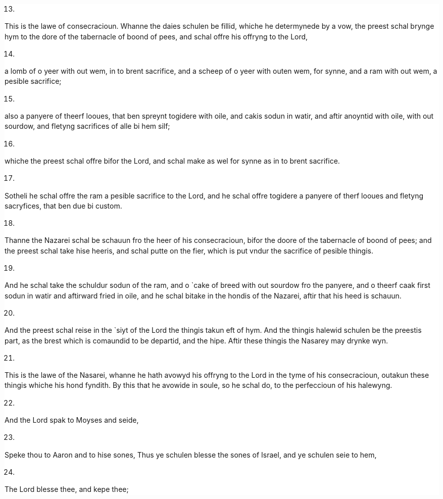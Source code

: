 
13. 
This is the lawe of consecracioun. Whanne the daies schulen be fillid, whiche he determynede by a vow, the preest schal brynge hym to the dore of the tabernacle of boond of pees, and schal offre his offryng to the Lord,


14. 
a lomb of o yeer with out wem, in to brent sacrifice, and a scheep of o yeer with outen wem, for synne, and a ram with out wem, a pesible sacrifice;


15. 
also a panyere of theerf looues, that ben spreynt togidere with oile, and cakis sodun in watir, and aftir anoyntid with oile, with out sourdow, and fletyng sacrifices of alle bi hem silf;


16. 
whiche the preest schal offre bifor the Lord, and schal make as wel for synne as in to brent sacrifice.


17. 
Sotheli he schal offre the ram a pesible sacrifice to the Lord, and he  schal offre togidere a panyere of therf looues and fletyng sacryfices, that ben due bi custom.


18. 
Thanne the Nazarei schal be schauun fro the heer of his consecracioun, bifor the doore of the tabernacle of boond of pees; and the preest schal take hise heeris, and schal putte on the fier, which is put vndur the sacrifice of pesible thingis.


19. 
And he schal take the schuldur sodun of the ram, and o `cake of breed with out sourdow fro the panyere, and o theerf caak first sodun in watir and aftirward fried in oile, and he schal bitake in the hondis of the Nazarei, aftir that his heed is schauun.


20. 
And the preest schal reise in the `siyt of the Lord the thingis takun eft of hym. And the thingis halewid schulen be the preestis part, as the brest which is comaundid to be departid, and the hipe. Aftir these thingis the Nasarey may drynke wyn.


21. 
This is the lawe of the Nasarei, whanne he hath avowyd his offryng to the Lord in the tyme of his consecracioun, outakun these thingis whiche his hond fyndith. By this that he avowide in soule, so he schal do, to the perfeccioun of his halewyng.


22. 
And the Lord spak to Moyses and seide,


23. 
Speke thou to Aaron and to hise sones, Thus ye schulen blesse the sones of Israel, and ye schulen seie to hem,


24. 
The Lord blesse thee, and kepe thee;
